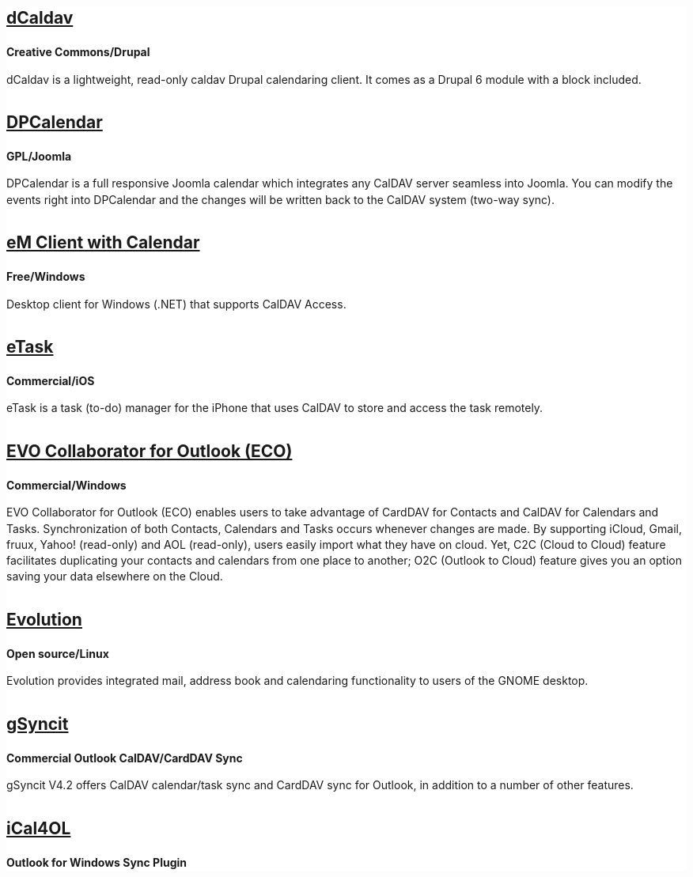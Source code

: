 ## [dCaldav](http://www.dcaldav.com/)
**Creative Commons/Drupal**

dCaldav is a lightweight, read-only caldav Drupal calendaring client. It comes as a Drupal 6 module with a block included.

## [DPCalendar](https://joomla.digital-peak.com/)
**GPL/Joomla**

DPCalendar is a full responsive Joomla calendar which integrates any CalDAV server seamless into Joomla. You can modify the events right into DPCalendar and the changes will be written back to the CalDAV system (two-way sync).

## [eM Client with Calendar](http://de.emclient.com/)
**Free/Windows**

Desktop client for Windows (.NET) that supports CalDAV Access.

## [eTask](https://sites.google.com/site/dfaworks/etask)
**Commercial/iOS**

eTask is a task (to-do) manager for the iPhone that uses CalDAV to store and access the task remotely.

## [EVO Collaborator for Outlook (ECO)](http://www.evomailserver.com/support.php?path=Configuring%20EVO/EVO%20Collaborator%20for%20Outlook)
**Commercial/Windows**

EVO Collaborator for Outlook (ECO) enables users to take advantage of CardDAV for Contacts and CalDAV for Calendars and Tasks. Synchronization of both Contacts, Calendars and Tasks occurs whenever changes are made. By supporting iCloud, Gmail, fruux, Yahoo! (read-only) and AOL (read-only), users easily import what they have on cloud. Yet, C2C (Cloud to Cloud) feature facilitates duplicating your contacts and calendars from one place to another; O2C (Outlook to Cloud) feature gives you an option saving your data elsewhere on the Cloud.

## [Evolution](https://wiki.gnome.org/Apps/Evolution)
**Open source/Linux**

Evolution provides integrated mail, address book and calendaring functionality to users of the GNOME desktop.

## [gSyncit](http://www.gsyncit.com/)
**Commercial Outlook CalDAV/CardDAV Sync**

gSyncit V4.2 offers CalDAV calendar/task sync and CardDAV sync for Outlook, in addition to a number of other features.

## [iCal4OL](http://ical.gutentag.ch/)
**Outlook for Windows Sync Plugin**
